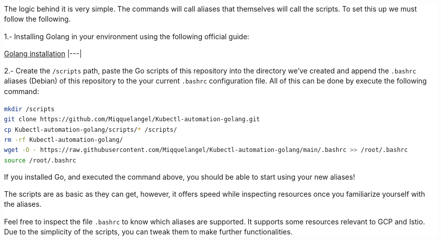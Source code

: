 The logic behind it is very simple. The commands will call aliases that themselves will call the scripts. To set this up we must follow the following.

1.- Installing Golang in your environment using the following official guide:

[Golang installation](https://go.dev/doc/install)
|---|

2.- Create the `/scripts` path, paste the Go scripts of this repository into the directory we’ve created and append the `.bashrc` aliases (Debian) of this repository to the your current `.bashrc` configuration file. All of this can be done by execute the following command:

```bash
mkdir /scripts
git clone https://github.com/Miqquelangel/Kubectl-automation-golang.git
cp Kubectl-automation-golang/scripts/* /scripts/
rm -rf Kubectl-automation-golang/
wget -O - https://raw.githubusercontent.com/Miqquelangel/Kubectl-automation-golang/main/.bashrc >> /root/.bashrc
source /root/.bashrc
```


If you installed Go, and executed the command above, you should be able to start using your new aliases!

The scripts are as basic as they can get, however, it offers speed while inspecting resources once you familiarize yourself with the aliases.

Feel free to inspect the file `.bashrc` to know which aliases are supported. It supports some resources relevant to GCP and Istio. Due to the simplicity of the scripts, you can tweak them to make further functionalities.
